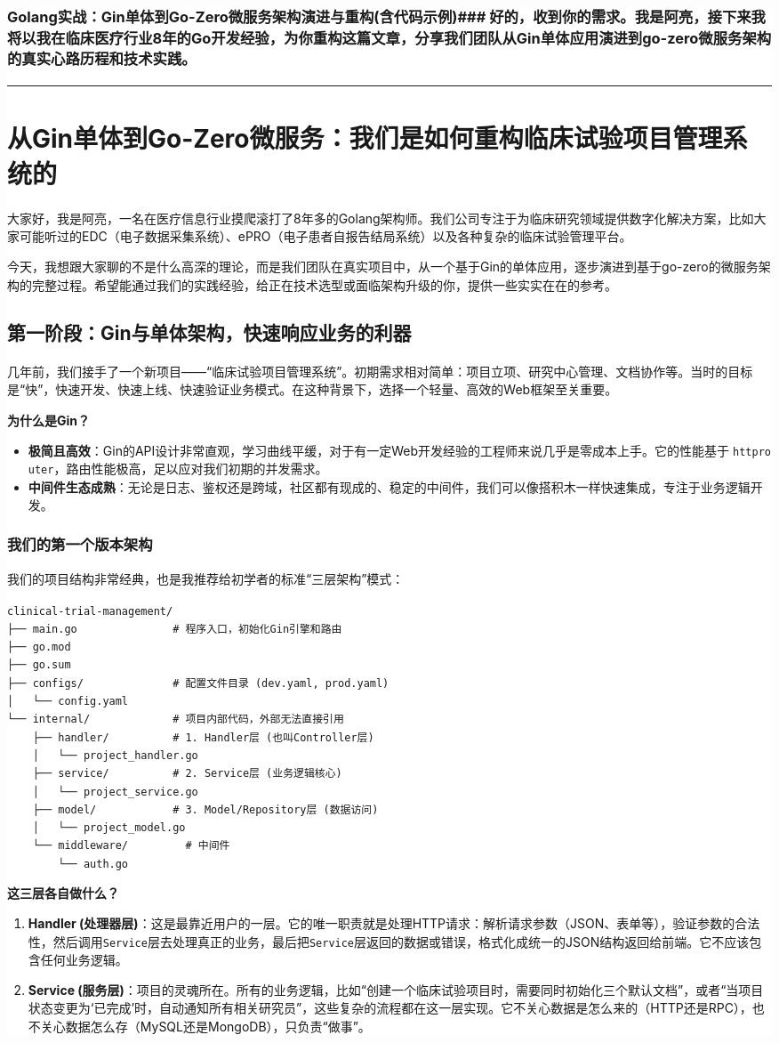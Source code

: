 ### Golang实战：Gin单体到Go-Zero微服务架构演进与重构(含代码示例)### 好的，收到你的需求。我是阿亮，接下来我将以我在临床医疗行业8年的Go开发经验，为你重构这篇文章，分享我们团队从Gin单体应用演进到go-zero微服务架构的真实心路历程和技术实践。

---

# 从Gin单体到Go-Zero微服务：我们是如何重构临床试验项目管理系统的

大家好，我是阿亮，一名在医疗信息行业摸爬滚打了8年多的Golang架构师。我们公司专注于为临床研究领域提供数字化解决方案，比如大家可能听过的EDC（电子数据采集系统）、ePRO（电子患者自报告结局系统）以及各种复杂的临床试验管理平台。

今天，我想跟大家聊的不是什么高深的理论，而是我们团队在真实项目中，从一个基于Gin的单体应用，逐步演进到基于go-zero的微服务架构的完整过程。希望能通过我们的实践经验，给正在技术选型或面临架构升级的你，提供一些实实在在的参考。

## 第一阶段：Gin与单体架构，快速响应业务的利器

几年前，我们接手了一个新项目——“临床试验项目管理系统”。初期需求相对简单：项目立项、研究中心管理、文档协作等。当时的目标是“快”，快速开发、快速上线、快速验证业务模式。在这种背景下，选择一个轻量、高效的Web框架至关重要。

**为什么是Gin？**

*   **极简且高效**：Gin的API设计非常直观，学习曲线平缓，对于有一定Web开发经验的工程师来说几乎是零成本上手。它的性能基于 `httprouter`，路由性能极高，足以应对我们初期的并发需求。
*   **中间件生态成熟**：无论是日志、鉴权还是跨域，社区都有现成的、稳定的中间件，我们可以像搭积木一样快速集成，专注于业务逻辑开发。

### 我们的第一个版本架构

我们的项目结构非常经典，也是我推荐给初学者的标准“三层架构”模式：

```plaintext
clinical-trial-management/
├── main.go               # 程序入口，初始化Gin引擎和路由
├── go.mod
├── go.sum
├── configs/              # 配置文件目录 (dev.yaml, prod.yaml)
│   └── config.yaml
└── internal/             # 项目内部代码，外部无法直接引用
    ├── handler/          # 1. Handler层 (也叫Controller层)
    │   └── project_handler.go
    ├── service/          # 2. Service层 (业务逻辑核心)
    │   └── project_service.go
    ├── model/            # 3. Model/Repository层 (数据访问)
    │   └── project_model.go
    └── middleware/         # 中间件
        └── auth.go
```

**这三层各自做什么？**

1.  **Handler (处理器层)**：这是最靠近用户的一层。它的唯一职责就是处理HTTP请求：解析请求参数（JSON、表单等），验证参数的合法性，然后调用`Service`层去处理真正的业务，最后把`Service`层返回的数据或错误，格式化成统一的JSON结构返回给前端。它不应该包含任何业务逻辑。

2.  **Service (服务层)**：项目的灵魂所在。所有的业务逻辑，比如“创建一个临床试验项目时，需要同时初始化三个默认文档”，或者“当项目状态变更为‘已完成’时，自动通知所有相关研究员”，这些复杂的流程都在这一层实现。它不关心数据是怎么来的（HTTP还是RPC），也不关心数据怎么存（MySQL还是MongoDB），只负责“做事”。
